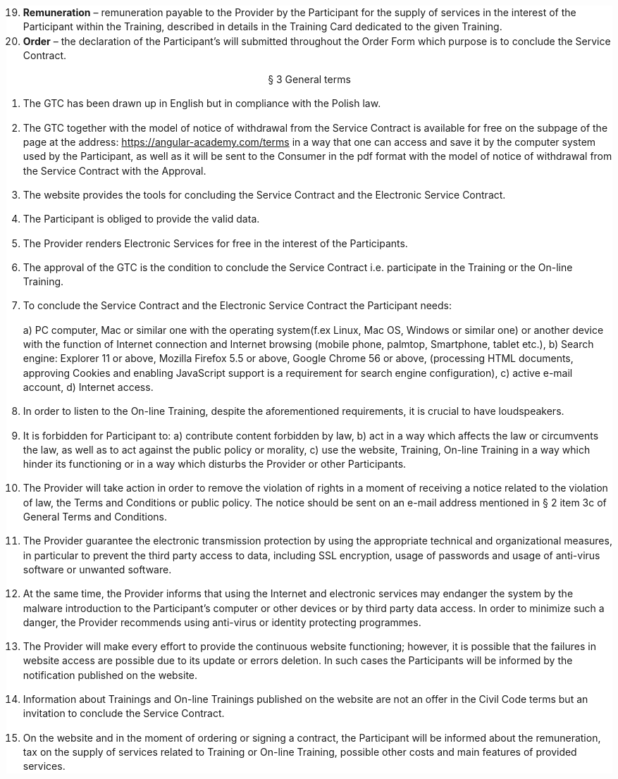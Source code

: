 19. **Remuneration** – remuneration payable to the Provider by the Participant for the supply of services in the interest of the Participant within the Training, described in details in the Training Card dedicated to the given Training.
20. **Order** – the declaration of the Participant’s will submitted throughout the Order Form which purpose is to conclude the Service Contract.

<p style="text-align: center;">
§ 3
General terms
</p>

1. The GTC has been drawn up in English but in compliance with the Polish law.
2. The GTC together with the model of notice of withdrawal from the Service Contract is available for free on the subpage of the page at the address: https://angular-academy.com/terms in a way that one can access and save it by the computer system used by the Participant, as well as it will be sent to the Consumer in the pdf format with the model of notice of withdrawal from the Service Contract with the Approval. 
3. The website provides the tools for concluding the Service Contract and the Electronic Service Contract. 
4. The Participant is obliged to provide the valid data.
5. The Provider renders Electronic Services for free in the interest of the Participants.
6. The approval of the GTC is the condition to conclude the Service Contract i.e. participate in the Training or the On-line Training.
7. To conclude the Service Contract and the Electronic Service Contract the Participant needs: 

    a) PC computer, Mac or similar one with the operating system(f.ex Linux, Mac OS, Windows or similar one) or another device with the function of Internet connection and Internet browsing (mobile phone, palmtop, Smartphone, tablet etc.),
    b) Search engine: Explorer 11 or above, Mozilla Firefox 5.5 or above, Google Chrome 56 or above, (processing HTML documents, approving Cookies and enabling JavaScript support is a requirement for search engine configuration),
    c) active e-mail account,
    d) Internet access.

8. In order to listen to the On-line Training, despite the aforementioned requirements, it is crucial to have loudspeakers.
9. It is forbidden for Participant to:
    a) contribute content forbidden by law, 
    b) act in a way which affects the law or circumvents the law, as well as to act against the public policy or morality,
    c) use the website, Training, On-line Training in a way which hinder its functioning or in a way which disturbs the Provider or other Participants.
10. The Provider will take action in order to remove the violation of rights in a moment of receiving a notice related to the violation of law, the Terms and Conditions or public policy. The notice should be sent on an e-mail address mentioned in § 2 item 3c of General Terms and Conditions.
11. The Provider guarantee the electronic transmission protection by using the appropriate technical and organizational measures, in particular to prevent the third party access to data, including SSL encryption, usage of passwords and usage of anti-virus software or unwanted software.  
12. At the same time, the Provider informs that using the Internet and electronic services may endanger the system by the malware introduction to the Participant’s computer or other devices or by third party data access. In order to minimize such a danger, the Provider recommends using anti-virus or identity protecting programmes. 
13. The Provider will make every effort to provide the continuous website functioning; however, it is possible that the failures in website access are possible due to its update or errors deletion. In such cases the Participants will be informed by the notification published on the website.
14. Information about Trainings and On-line Trainings published on the website are not an offer in the Civil Code terms but an invitation to conclude the Service Contract.
15. On the website and in the moment of ordering or signing a contract,  the Participant will be informed about the remuneration, tax on the supply of services related to Training or On-line Training, possible other costs and main features of provided services.
